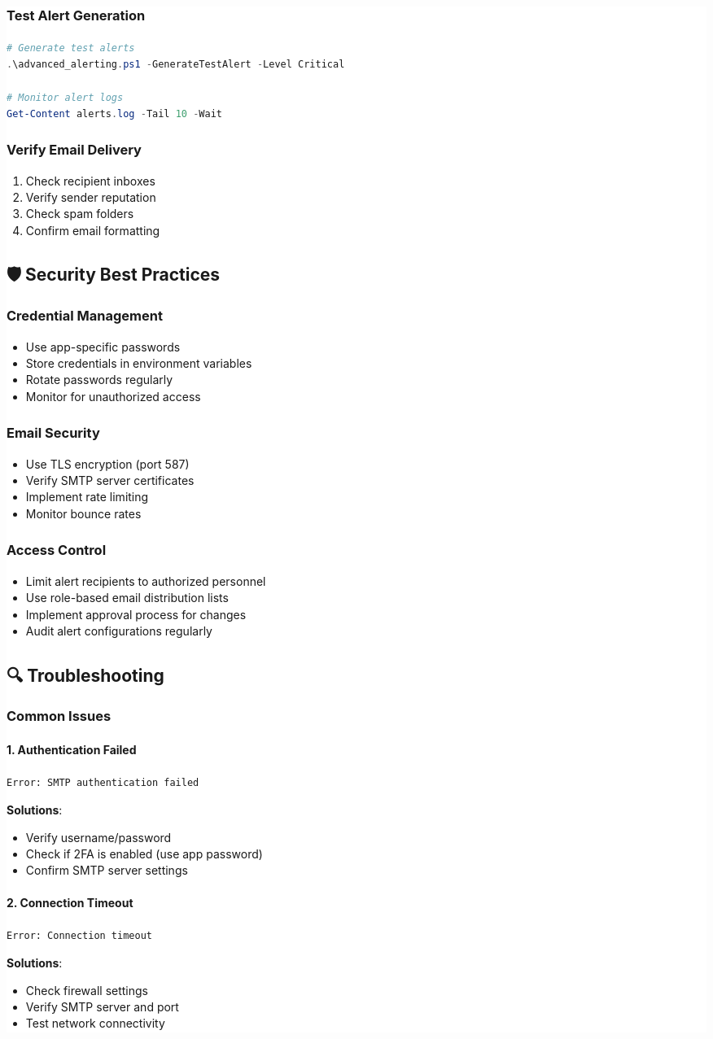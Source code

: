 ### Test Alert Generation
```powershell
# Generate test alerts
.\advanced_alerting.ps1 -GenerateTestAlert -Level Critical

# Monitor alert logs
Get-Content alerts.log -Tail 10 -Wait
```

### Verify Email Delivery
1. Check recipient inboxes
2. Verify sender reputation
3. Check spam folders
4. Confirm email formatting

## 🛡️ Security Best Practices

### Credential Management
- Use app-specific passwords
- Store credentials in environment variables
- Rotate passwords regularly
- Monitor for unauthorized access

### Email Security
- Use TLS encryption (port 587)
- Verify SMTP server certificates
- Implement rate limiting
- Monitor bounce rates

### Access Control
- Limit alert recipients to authorized personnel
- Use role-based email distribution lists
- Implement approval process for changes
- Audit alert configurations regularly

## 🔍 Troubleshooting

### Common Issues

#### 1. Authentication Failed
```
Error: SMTP authentication failed
```
**Solutions**:
- Verify username/password
- Check if 2FA is enabled (use app password)
- Confirm SMTP server settings

#### 2. Connection Timeout
```
Error: Connection timeout
```
**Solutions**:
- Check firewall settings
- Verify SMTP server and port
- Test network connectivity
